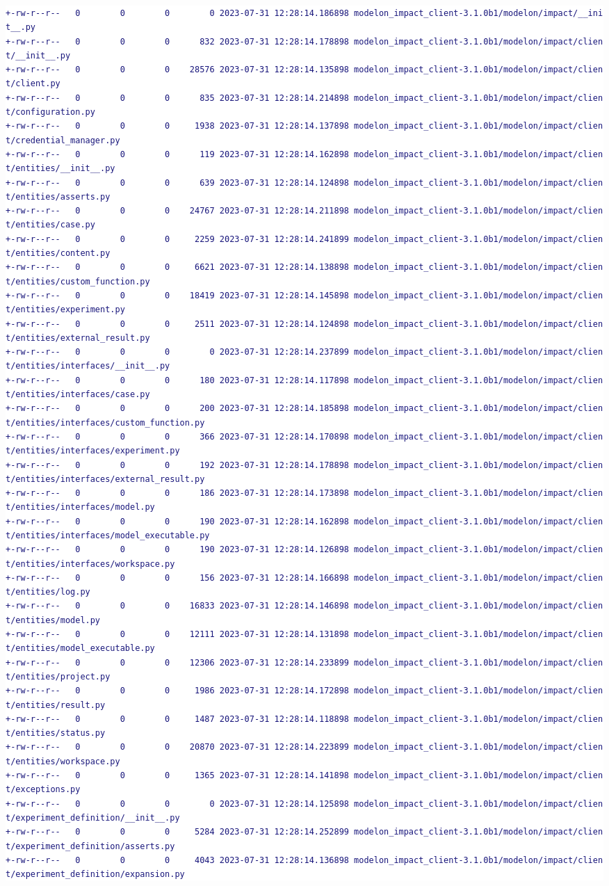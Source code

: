```diff
+-rw-r--r--   0        0        0        0 2023-07-31 12:28:14.186898 modelon_impact_client-3.1.0b1/modelon/impact/__init__.py
+-rw-r--r--   0        0        0      832 2023-07-31 12:28:14.178898 modelon_impact_client-3.1.0b1/modelon/impact/client/__init__.py
+-rw-r--r--   0        0        0    28576 2023-07-31 12:28:14.135898 modelon_impact_client-3.1.0b1/modelon/impact/client/client.py
+-rw-r--r--   0        0        0      835 2023-07-31 12:28:14.214898 modelon_impact_client-3.1.0b1/modelon/impact/client/configuration.py
+-rw-r--r--   0        0        0     1938 2023-07-31 12:28:14.137898 modelon_impact_client-3.1.0b1/modelon/impact/client/credential_manager.py
+-rw-r--r--   0        0        0      119 2023-07-31 12:28:14.162898 modelon_impact_client-3.1.0b1/modelon/impact/client/entities/__init__.py
+-rw-r--r--   0        0        0      639 2023-07-31 12:28:14.124898 modelon_impact_client-3.1.0b1/modelon/impact/client/entities/asserts.py
+-rw-r--r--   0        0        0    24767 2023-07-31 12:28:14.211898 modelon_impact_client-3.1.0b1/modelon/impact/client/entities/case.py
+-rw-r--r--   0        0        0     2259 2023-07-31 12:28:14.241899 modelon_impact_client-3.1.0b1/modelon/impact/client/entities/content.py
+-rw-r--r--   0        0        0     6621 2023-07-31 12:28:14.138898 modelon_impact_client-3.1.0b1/modelon/impact/client/entities/custom_function.py
+-rw-r--r--   0        0        0    18419 2023-07-31 12:28:14.145898 modelon_impact_client-3.1.0b1/modelon/impact/client/entities/experiment.py
+-rw-r--r--   0        0        0     2511 2023-07-31 12:28:14.124898 modelon_impact_client-3.1.0b1/modelon/impact/client/entities/external_result.py
+-rw-r--r--   0        0        0        0 2023-07-31 12:28:14.237899 modelon_impact_client-3.1.0b1/modelon/impact/client/entities/interfaces/__init__.py
+-rw-r--r--   0        0        0      180 2023-07-31 12:28:14.117898 modelon_impact_client-3.1.0b1/modelon/impact/client/entities/interfaces/case.py
+-rw-r--r--   0        0        0      200 2023-07-31 12:28:14.185898 modelon_impact_client-3.1.0b1/modelon/impact/client/entities/interfaces/custom_function.py
+-rw-r--r--   0        0        0      366 2023-07-31 12:28:14.170898 modelon_impact_client-3.1.0b1/modelon/impact/client/entities/interfaces/experiment.py
+-rw-r--r--   0        0        0      192 2023-07-31 12:28:14.178898 modelon_impact_client-3.1.0b1/modelon/impact/client/entities/interfaces/external_result.py
+-rw-r--r--   0        0        0      186 2023-07-31 12:28:14.173898 modelon_impact_client-3.1.0b1/modelon/impact/client/entities/interfaces/model.py
+-rw-r--r--   0        0        0      190 2023-07-31 12:28:14.162898 modelon_impact_client-3.1.0b1/modelon/impact/client/entities/interfaces/model_executable.py
+-rw-r--r--   0        0        0      190 2023-07-31 12:28:14.126898 modelon_impact_client-3.1.0b1/modelon/impact/client/entities/interfaces/workspace.py
+-rw-r--r--   0        0        0      156 2023-07-31 12:28:14.166898 modelon_impact_client-3.1.0b1/modelon/impact/client/entities/log.py
+-rw-r--r--   0        0        0    16833 2023-07-31 12:28:14.146898 modelon_impact_client-3.1.0b1/modelon/impact/client/entities/model.py
+-rw-r--r--   0        0        0    12111 2023-07-31 12:28:14.131898 modelon_impact_client-3.1.0b1/modelon/impact/client/entities/model_executable.py
+-rw-r--r--   0        0        0    12306 2023-07-31 12:28:14.233899 modelon_impact_client-3.1.0b1/modelon/impact/client/entities/project.py
+-rw-r--r--   0        0        0     1986 2023-07-31 12:28:14.172898 modelon_impact_client-3.1.0b1/modelon/impact/client/entities/result.py
+-rw-r--r--   0        0        0     1487 2023-07-31 12:28:14.118898 modelon_impact_client-3.1.0b1/modelon/impact/client/entities/status.py
+-rw-r--r--   0        0        0    20870 2023-07-31 12:28:14.223899 modelon_impact_client-3.1.0b1/modelon/impact/client/entities/workspace.py
+-rw-r--r--   0        0        0     1365 2023-07-31 12:28:14.141898 modelon_impact_client-3.1.0b1/modelon/impact/client/exceptions.py
+-rw-r--r--   0        0        0        0 2023-07-31 12:28:14.125898 modelon_impact_client-3.1.0b1/modelon/impact/client/experiment_definition/__init__.py
+-rw-r--r--   0        0        0     5284 2023-07-31 12:28:14.252899 modelon_impact_client-3.1.0b1/modelon/impact/client/experiment_definition/asserts.py
+-rw-r--r--   0        0        0     4043 2023-07-31 12:28:14.136898 modelon_impact_client-3.1.0b1/modelon/impact/client/experiment_definition/expansion.py
```